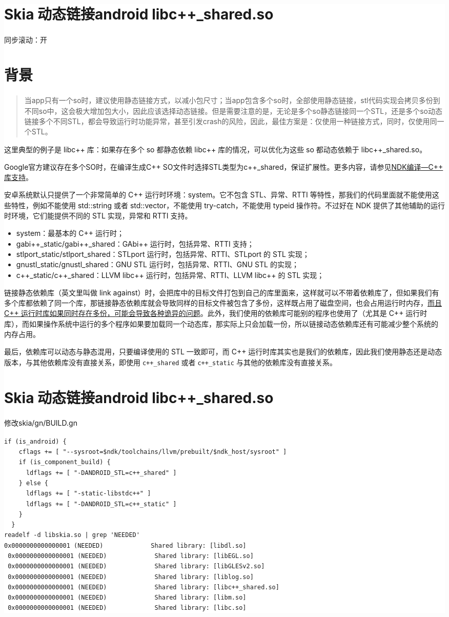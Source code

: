# Skia 动态链接android libc++_shared.so

同步滚动：开

# 背景

> 当app只有一个so时，建议使用静态链接方式，以减小包尺寸；当app包含多个so时，全部使用静态链接，stl代码实现会拷贝多份到不同so中，这会极大增加包大小，因此应该选择动态链接。但是需要注意的是，无论是多个so静态链接同一个STL，还是多个so动态链接多个不同STL，都会导致运行时功能异常，甚至引发crash的风险，因此，最佳方案是：仅使用一种链接方式，同时，仅使用同一个STL。

这里典型的例子是 libc++ 库：如果存在多个 so 都静态依赖 libc++ 库的情况，可以优化为这些 so 都动态依赖于 libc++_shared.so。

Google官方建议存在多个SO时，在编译生成C++ SO文件时选择STL类型为c++_shared，保证扩展性。更多内容，请参见[NDK编译—C++ 库支持](https://developer.android.com/ndk/guides/cpp-support.html?hl=zh-cn)。

安卓系统默认只提供了一个非常简单的 C++ 运行时环境：system。它不包含 STL、异常、RTTI 等特性，那我们的代码里面就不能使用这些特性，例如不能使用 std::string 或者 std::vector，不能使用 try-catch，不能使用 typeid 操作符。不过好在 NDK 提供了其他辅助的运行时环境，它们能提供不同的 STL 实现，异常和 RTTI 支持。

- system：最基本的 C++ 运行时；
- gabi++_static/gabi++_shared：GAbi++ 运行时，包括异常、RTTI 支持；
- stlport_static/stlport_shared：STLport 运行时，包括异常、RTTI、STLport 的 STL 实现；
- gnustl_static/gnustl_shared：GNU STL 运行时，包括异常、RTTI、GNU STL 的实现；
- c++_static/c++_shared：LLVM libc++ 运行时，包括异常、RTTI、LLVM libc++ 的 STL 实现；

链接静态依赖库（英文里叫做 link against）时，会把库中的目标文件打包到自己的库里面来，这样就可以不带着依赖库了，但如果我们有多个库都依赖了同一个库，那链接静态依赖库就会导致同样的目标文件被包含了多份，这样既占用了磁盘空间，也会占用运行时内存，[而且 C++ 运行时库如果同时存在多份，可能会导致各种诡异的问题](https://developer.android.com/ndk/guides/cpp-support.html#sr)。此外，我们使用的依赖库可能别的程序也使用了（尤其是 C++ 运行时库），而如果操作系统中运行的多个程序如果要加载同一个动态库，那实际上只会加载一份，所以链接动态依赖库还有可能减少整个系统的内存占用。

最后，依赖库可以动态与静态混用，只要编译使用的 STL 一致即可，而 C++ 运行时库其实也是我们的依赖库，因此我们使用静态还是动态版本，与其他依赖库没有直接关系，即使用 `c++_shared` 或者 `c++_static` 与其他的依赖库没有直接关系。

# Skia 动态链接android libc++_shared.so

修改skia/gn/BUILD.gn

```
if (is_android) {
    cflags += [ "--sysroot=$ndk/toolchains/llvm/prebuilt/$ndk_host/sysroot" ]
    if (is_component_build) {
      ldflags += [ "-DANDROID_STL=c++_shared" ]
    } else {
      ldflags += [ "-static-libstdc++" ]
      ldflags += [ "-DANDROID_STL=c++_static" ]
    }
  }
readelf -d libskia.so | grep 'NEEDED'
0x0000000000000001 (NEEDED)             Shared library: [libdl.so]
 0x0000000000000001 (NEEDED)             Shared library: [libEGL.so]
 0x0000000000000001 (NEEDED)             Shared library: [libGLESv2.so]
 0x0000000000000001 (NEEDED)             Shared library: [liblog.so]
 0x0000000000000001 (NEEDED)             Shared library: [libc++_shared.so]
 0x0000000000000001 (NEEDED)             Shared library: [libm.so]
 0x0000000000000001 (NEEDED)             Shared library: [libc.so]
```
